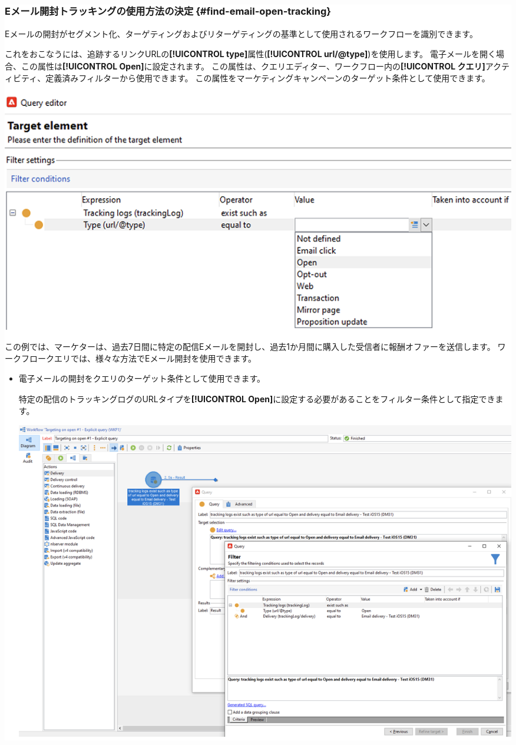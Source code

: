 ### Eメール開封トラッキングの使用方法の決定 {#find-email-open-tracking}

Eメールの開封がセグメント化、ターゲティングおよびリターゲティングの基準として使用されるワークフローを識別できます。

これをおこなうには、追跡するリンクURLの&#x200B;**[!UICONTROL type]**&#x200B;属性(**[!UICONTROL url/@type]**)を使用します。 電子メールを開く場合、この属性は&#x200B;**[!UICONTROL Open]**&#x200B;に設定されます。 この属性は、クエリエディター、ワークフロー内の&#x200B;**[!UICONTROL クエリ]**&#x200B;アクティビティ、定義済みフィルターから使用できます。 この属性をマーケティングキャンペーンのターゲット条件として使用できます。

![](assets/identify-email-open-tracking-1.png)

この例では、マーケターは、過去7日間に特定の配信Eメールを開封し、過去1か月間に購入した受信者に報酬オファーを送信します。 ワークフロークエリでは、様々な方法でEメール開封を使用できます。

* 電子メールの開封をクエリのターゲット条件として使用できます。

   特定の配信のトラッキングログのURLタイプを&#x200B;**[!UICONTROL Open]**&#x200B;に設定する必要があることをフィルター条件として指定できます。

   ![](assets/identify-email-open-tracking-2.png)
